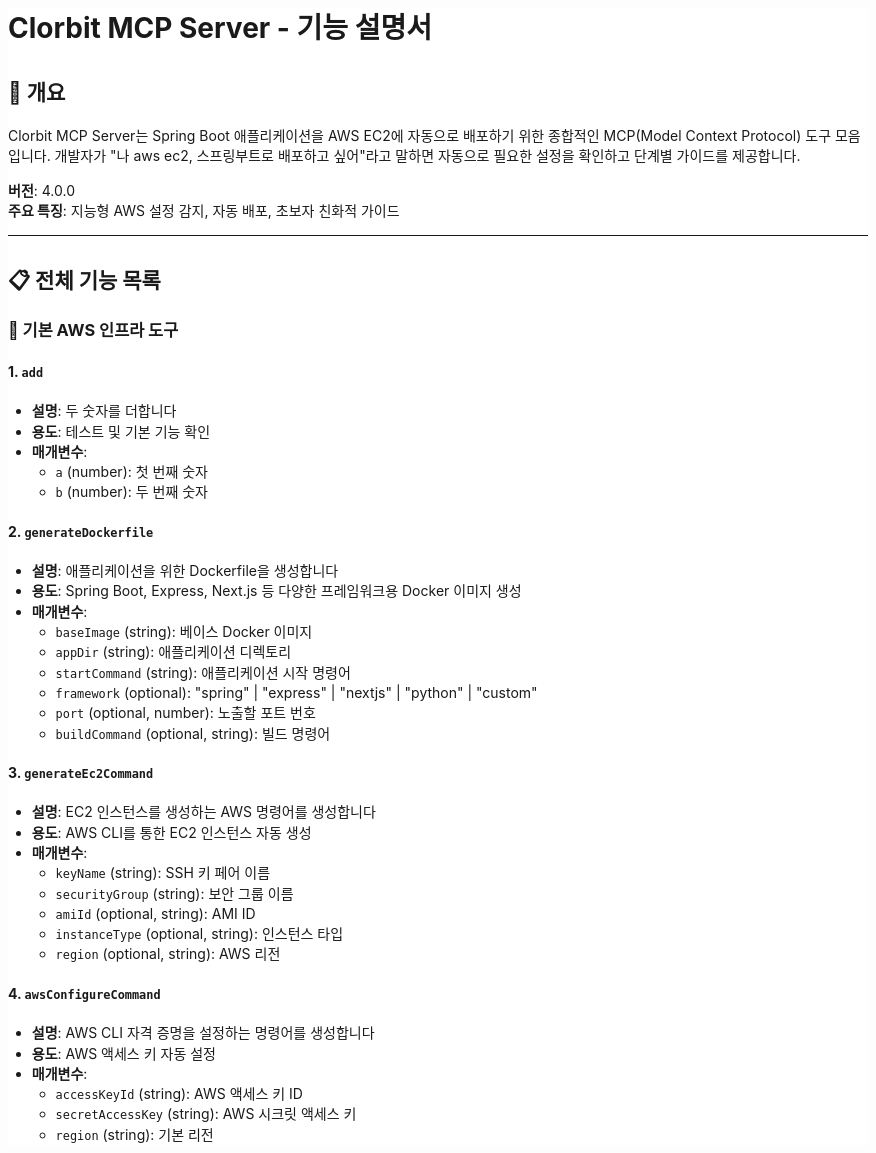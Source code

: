 # Clorbit MCP Server - 기능 설명서

## 🚀 개요

Clorbit MCP Server는 Spring Boot 애플리케이션을 AWS EC2에 자동으로 배포하기 위한 종합적인 MCP(Model Context Protocol) 도구 모음입니다. 개발자가 "나 aws ec2, 스프링부트로 배포하고 싶어"라고 말하면 자동으로 필요한 설정을 확인하고 단계별 가이드를 제공합니다.

**버전**: 4.0.0  
**주요 특징**: 지능형 AWS 설정 감지, 자동 배포, 초보자 친화적 가이드

---

## 📋 전체 기능 목록

### 🔧 기본 AWS 인프라 도구

#### 1. `add`
- **설명**: 두 숫자를 더합니다
- **용도**: 테스트 및 기본 기능 확인
- **매개변수**:
  - `a` (number): 첫 번째 숫자
  - `b` (number): 두 번째 숫자

#### 2. `generateDockerfile`
- **설명**: 애플리케이션을 위한 Dockerfile을 생성합니다
- **용도**: Spring Boot, Express, Next.js 등 다양한 프레임워크용 Docker 이미지 생성
- **매개변수**:
  - `baseImage` (string): 베이스 Docker 이미지
  - `appDir` (string): 애플리케이션 디렉토리
  - `startCommand` (string): 애플리케이션 시작 명령어
  - `framework` (optional): "spring" | "express" | "nextjs" | "python" | "custom"
  - `port` (optional, number): 노출할 포트 번호
  - `buildCommand` (optional, string): 빌드 명령어

#### 3. `generateEc2Command`
- **설명**: EC2 인스턴스를 생성하는 AWS 명령어를 생성합니다
- **용도**: AWS CLI를 통한 EC2 인스턴스 자동 생성
- **매개변수**:
  - `keyName` (string): SSH 키 페어 이름
  - `securityGroup` (string): 보안 그룹 이름
  - `amiId` (optional, string): AMI ID
  - `instanceType` (optional, string): 인스턴스 타입
  - `region` (optional, string): AWS 리전

#### 4. `awsConfigureCommand`
- **설명**: AWS CLI 자격 증명을 설정하는 명령어를 생성합니다
- **용도**: AWS 액세스 키 자동 설정
- **매개변수**:
  - `accessKeyId` (string): AWS 액세스 키 ID
  - `secretAccessKey` (string): AWS 시크릿 액세스 키
  - `region` (string): 기본 리전
